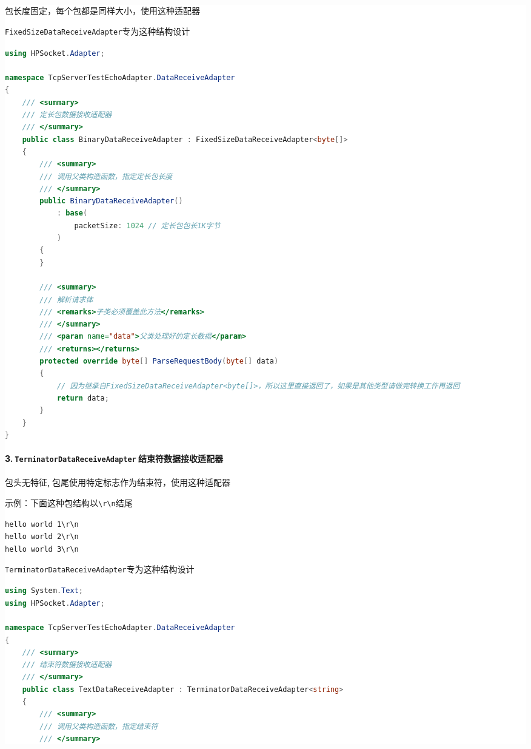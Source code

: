 包长度固定，每个包都是同样大小，使用这种适配器

`FixedSizeDataReceiveAdapter`专为这种结构设计

```cs
using HPSocket.Adapter;

namespace TcpServerTestEchoAdapter.DataReceiveAdapter
{
    /// <summary>
    /// 定长包数据接收适配器
    /// </summary>
    public class BinaryDataReceiveAdapter : FixedSizeDataReceiveAdapter<byte[]>
    {
        /// <summary>
        /// 调用父类构造函数，指定定长包长度
        /// </summary>
        public BinaryDataReceiveAdapter()
            : base(
                packetSize: 1024 // 定长包包长1K字节
            )
        {
        }

        /// <summary>
        /// 解析请求体
        /// <remarks>子类必须覆盖此方法</remarks>
        /// </summary>
        /// <param name="data">父类处理好的定长数据</param>
        /// <returns></returns>
        protected override byte[] ParseRequestBody(byte[] data)
        {
            // 因为继承自FixedSizeDataReceiveAdapter<byte[]>，所以这里直接返回了，如果是其他类型请做完转换工作再返回
            return data;
        }
    }
}
```


#### 3. `TerminatorDataReceiveAdapter` 结束符数据接收适配器

包头无特征, 包尾使用特定标志作为结束符，使用这种适配器

示例：下面这种包结构以`\r\n`结尾
```
hello world 1\r\n
hello world 2\r\n
hello world 3\r\n
```

`TerminatorDataReceiveAdapter`专为这种结构设计


```cs
using System.Text;
using HPSocket.Adapter;

namespace TcpServerTestEchoAdapter.DataReceiveAdapter
{
    /// <summary>
    /// 结束符数据接收适配器
    /// </summary>
    public class TextDataReceiveAdapter : TerminatorDataReceiveAdapter<string>
    {
        /// <summary>
        /// 调用父类构造函数，指定结束符
        /// </summary>
```
